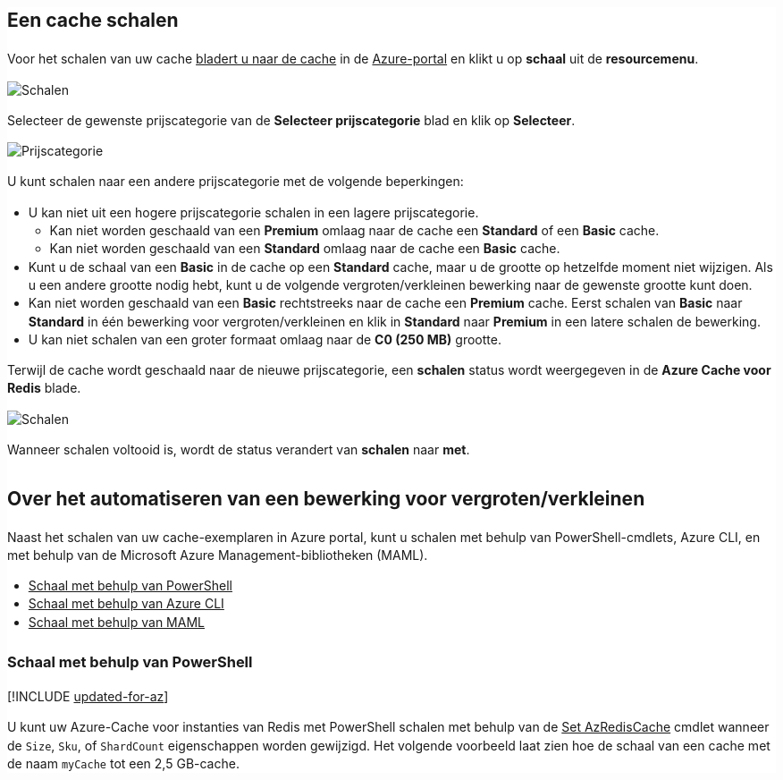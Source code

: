## <a name="scale-a-cache"></a>Een cache schalen
Voor het schalen van uw cache [bladert u naar de cache](cache-configure.md#configure-azure-cache-for-redis-settings) in de [Azure-portal](https://portal.azure.com) en klikt u op **schaal** uit de **resourcemenu**.

![Schalen](./media/cache-how-to-scale/redis-cache-scale-menu.png)

Selecteer de gewenste prijscategorie van de **Selecteer prijscategorie** blad en klik op **Selecteer**.

![Prijscategorie][redis-cache-pricing-tier-blade]


U kunt schalen naar een andere prijscategorie met de volgende beperkingen:

* U kan niet uit een hogere prijscategorie schalen in een lagere prijscategorie.
  * Kan niet worden geschaald van een **Premium** omlaag naar de cache een **Standard** of een **Basic** cache.
  * Kan niet worden geschaald van een **Standard** omlaag naar de cache een **Basic** cache.
* Kunt u de schaal van een **Basic** in de cache op een **Standard** cache, maar u de grootte op hetzelfde moment niet wijzigen. Als u een andere grootte nodig hebt, kunt u de volgende vergroten/verkleinen bewerking naar de gewenste grootte kunt doen.
* Kan niet worden geschaald van een **Basic** rechtstreeks naar de cache een **Premium** cache. Eerst schalen van **Basic** naar **Standard** in één bewerking voor vergroten/verkleinen en klik in **Standard** naar **Premium** in een latere schalen de bewerking.
* U kan niet schalen van een groter formaat omlaag naar de **C0 (250 MB)** grootte.
 
Terwijl de cache wordt geschaald naar de nieuwe prijscategorie, een **schalen** status wordt weergegeven in de **Azure Cache voor Redis** blade.

![Schalen][redis-cache-scaling]

Wanneer schalen voltooid is, wordt de status verandert van **schalen** naar **met**.

## <a name="how-to-automate-a-scaling-operation"></a>Over het automatiseren van een bewerking voor vergroten/verkleinen
Naast het schalen van uw cache-exemplaren in Azure portal, kunt u schalen met behulp van PowerShell-cmdlets, Azure CLI, en met behulp van de Microsoft Azure Management-bibliotheken (MAML). 

* [Schaal met behulp van PowerShell](#scale-using-powershell)
* [Schaal met behulp van Azure CLI](#scale-using-azure-cli)
* [Schaal met behulp van MAML](#scale-using-maml)

### <a name="scale-using-powershell"></a>Schaal met behulp van PowerShell

[!INCLUDE [updated-for-az](../../includes/updated-for-az.md)]

U kunt uw Azure-Cache voor instanties van Redis met PowerShell schalen met behulp van de [Set AzRedisCache](https://docs.microsoft.com/powershell/module/az.rediscache/set-azrediscache) cmdlet wanneer de `Size`, `Sku`, of `ShardCount` eigenschappen worden gewijzigd. Het volgende voorbeeld laat zien hoe de schaal van een cache met de naam `myCache` tot een 2,5 GB-cache. 


[redis-cache-pricing-tier-blade]: ./media/cache-how-to-scale/redis-cache-pricing-tier-blade.png
[redis-cache-scaling]: ./media/cache-how-to-scale/redis-cache-scaling.png
